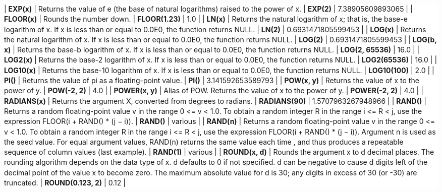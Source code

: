 | **EXP(x)**         | Returns the value of e (the base of natural logarithms) raised to the power of x.                                                                                                                                                                                                                                                                              | **EXP(2)**             | 7.38905609893065    |
| **FLOOR(x)**       | Rounds the number down.                                                                                                                                                                                                                                                                                                                                        | **FLOOR(1.23)**        | 1.0                 |
| **LN(x)**          | Returns the natural logarithm of x; that is, the base-e logarithm of x. If x is less than or equal to 0.0E0, the function returns NULL.                                                                                                                                                                                                                        | **LN(2)**              | 0.6931471805599453  |
| **LOG(x)**         | Returns the natural logarithm of x. If x is less than or equal to 0.0E0, the function returns NULL.                                                                                                                                                                                                                                                            | **LOG(2)**             | 0.6931471805599453  |
| **LOG(b, x)**      | Returns the base-b logarithm of x. If x is less than or equal to 0.0E0, the function returns NULL.                                                                                                                                                                                                                                                             | **LOG(2, 65536)**      | 16.0                |
| **LOG2(x)**        | Returns the base-2 logarithm of x. If x is less than or equal to 0.0E0, the function returns NULL.                                                                                                                                                                                                                                                             | **LOG2(65536)**        | 16.0                |
| **LOG10(x)**       | Returns the base-10 logarithm of x. If x is less than or equal to 0.0E0, the function returns NULL.                                                                                                                                                                                                                                                            | **LOG10(100)**         | 2.0                 |
| **PI()**           | Returns the value of pi as a floating-point value.                                                                                                                                                                                                                                                                                                             | **PI()**               | 3.141592653589793   |
| **POW(x, y)**      | Returns the value of x to the power of y.                                                                                                                                                                                                                                                                                                                      | **POW(-2, 2)**         | 4.0                 |
| **POWER(x, y)**    | Alias of POW. Returns the value of x to the power of y.                                                                                                                                                                                                                                                                                                        | **POWER(-2, 2)**       | 4.0                 |
| **RADIANS(x)**     | Returns the argument X, converted from degrees to radians.                                                                                                                                                                                                                                                                                                     | **RADIANS(90)**        | 1.5707963267948966  |
| **RAND()**         | Returns a random floating-point value v in the range 0 <= v < 1.0. To obtain a random integer R in the range i <= R < j, use the expression FLOOR(i + RAND() * (j − i)).                                                                                                                                                                                       | **RAND()**             | various             |
| **RAND(n)**        | Returns a random floating-point value v in the range 0 <= v < 1.0. To obtain a random integer R in the range i <= R < j, use the expression FLOOR(i + RAND() * (j − i)).  Argument n is used as the seed value. For equal argument values, RAND(n) returns the same value each time , and thus produces a repeatable sequence of column values (last example). | **RAND(1)**            | various             |
| **ROUND(x, d)**    | Rounds the argument x to d decimal places. The rounding algorithm depends on the data type of x. d defaults to 0 if not specified. d can be negative to cause d digits left of the decimal point of the value x to become zero. The maximum absolute value for d is 30; any digits in excess of 30 (or -30) are truncated.                                     | **ROUND(0.123, 2)**    | 0.12                |